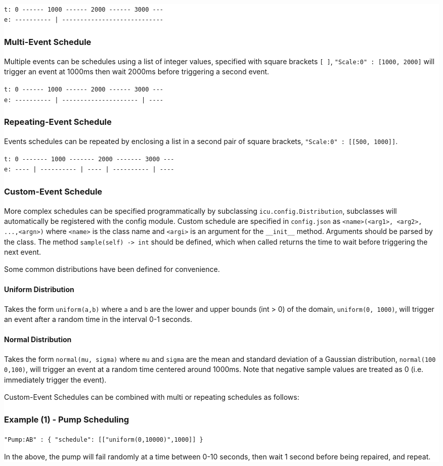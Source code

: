 ```
t: 0 ------ 1000 ------ 2000 ------ 3000 ---
e: ---------- | ---------------------------- 
```

### Multi-Event Schedule

Multiple events can be schedules using a list of integer values, specified with square brackets `[ ]`, `"Scale:0" : [1000, 2000]` will trigger an event at 1000ms then wait 2000ms before triggering a second event.

```
t: 0 ------ 1000 ------ 2000 ------ 3000 ---
e: ---------- | --------------------- | ---- 
```

### Repeating-Event Schedule

Events schedules can be repeated by enclosing a list in a second pair of square brackets, `"Scale:0" : [[500, 1000]]`.

```
t: 0 ------- 1000 ------- 2000 ------- 3000 ---
e: ---- | ---------- | ---- | ---------- | ---- 
```

### Custom-Event Schedule

More complex schedules can be specified programmatically by subclassing `icu.config.Distribution`, subclasses will automatically be registered with the config module. Custom schedule are specified in `config.json` as `<name>(<arg1>, <arg2>, ...,<argn>)` where `<name>` is the class name and `<argi>` is an argument for the `__init__` method. Arguments should be parsed by the class. The method `sample(self) -> int` should be defined, which when called returns the time to wait before triggering the next event. 

Some common distributions have been defined for convenience.

#### Uniform Distribution
Takes the form `uniform(a,b)` where `a` and `b` are the lower and upper bounds (int > 0) of the domain, `uniform(0, 1000)`, will trigger an event after a random time in the interval 0-1 seconds.
#### Normal Distribution
Takes the form `normal(mu, sigma)` where `mu` and `sigma` are the mean and standard deviation of a Gaussian distribution, `normal(1000,100)`, will trigger an event at a random time centered around 1000ms. Note that negative sample values are treated as 0 (i.e. immediately trigger the event).

Custom-Event Schedules can be combined with multi or repeating schedules as follows: 

### Example (1) - Pump Scheduling

```
"Pump:AB" : { "schedule": [["uniform(0,10000)",1000]] }
```

In the above, the pump will fail randomly at a time between 0-10 seconds, then wait 1 second before being repaired, and repeat.
